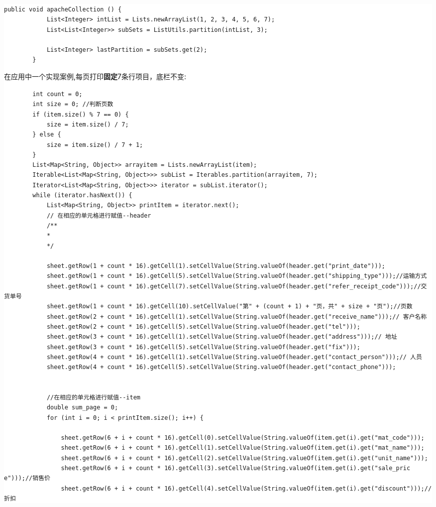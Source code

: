 ``` 
public void apacheCollection () {
            List<Integer> intList = Lists.newArrayList(1, 2, 3, 4, 5, 6, 7);
            List<List<Integer>> subSets = ListUtils.partition(intList, 3);

            List<Integer> lastPartition = subSets.get(2);
        }

```
在应用中一个实现案例,每页打印**固定**7条行项目，底栏不变:

``` 
        int count = 0;
        int size = 0; //判断页数
        if (item.size() % 7 == 0) {
            size = item.size() / 7;
        } else {
            size = item.size() / 7 + 1;
        }
        List<Map<String, Object>> arrayitem = Lists.newArrayList(item);
        Iterable<List<Map<String, Object>>> subList = Iterables.partition(arrayitem, 7);
        Iterator<List<Map<String, Object>>> iterator = subList.iterator();
        while (iterator.hasNext()) {
            List<Map<String, Object>> printItem = iterator.next();
            // 在相应的单元格进行赋值--header
            /**
            *
            */

            sheet.getRow(1 + count * 16).getCell(1).setCellValue(String.valueOf(header.get("print_date")));
            sheet.getRow(1 + count * 16).getCell(5).setCellValue(String.valueOf(header.get("shipping_type")));//运输方式
            sheet.getRow(1 + count * 16).getCell(7).setCellValue(String.valueOf(header.get("refer_receipt_code")));//交货单号
            sheet.getRow(1 + count * 16).getCell(10).setCellValue("第" + (count + 1) + "页，共" + size + "页");//页数
            sheet.getRow(2 + count * 16).getCell(1).setCellValue(String.valueOf(header.get("receive_name")));// 客户名称
            sheet.getRow(2 + count * 16).getCell(5).setCellValue(String.valueOf(header.get("tel")));
            sheet.getRow(3 + count * 16).getCell(1).setCellValue(String.valueOf(header.get("address")));// 地址
            sheet.getRow(3 + count * 16).getCell(5).setCellValue(String.valueOf(header.get("fix")));
            sheet.getRow(4 + count * 16).getCell(1).setCellValue(String.valueOf(header.get("contact_person")));// 人员
            sheet.getRow(4 + count * 16).getCell(5).setCellValue(String.valueOf(header.get("contact_phone")));


            //在相应的单元格进行赋值--item
            double sum_page = 0;
            for (int i = 0; i < printItem.size(); i++) {

                sheet.getRow(6 + i + count * 16).getCell(0).setCellValue(String.valueOf(item.get(i).get("mat_code")));
                sheet.getRow(6 + i + count * 16).getCell(1).setCellValue(String.valueOf(item.get(i).get("mat_name")));
                sheet.getRow(6 + i + count * 16).getCell(2).setCellValue(String.valueOf(item.get(i).get("unit_name")));
                sheet.getRow(6 + i + count * 16).getCell(3).setCellValue(String.valueOf(item.get(i).get("sale_price")));//销售价
                sheet.getRow(6 + i + count * 16).getCell(4).setCellValue(String.valueOf(item.get(i).get("discount")));//折扣
```